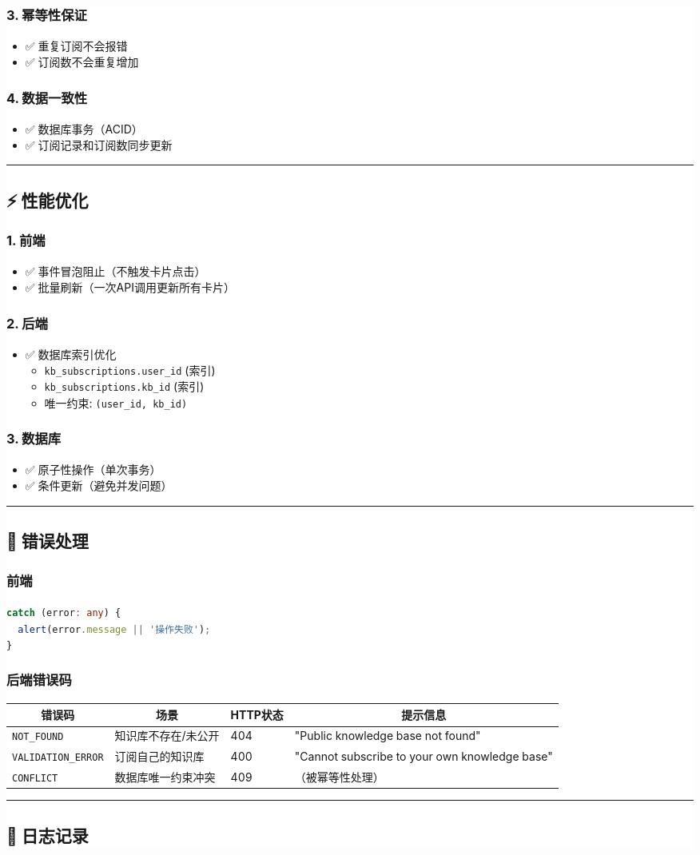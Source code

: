 ### 3. 幂等性保证
- ✅ 重复订阅不会报错
- ✅ 订阅数不会重复增加

### 4. 数据一致性
- ✅ 数据库事务（ACID）
- ✅ 订阅记录和订阅数同步更新

---

## ⚡ 性能优化

### 1. 前端
- ✅ 事件冒泡阻止（不触发卡片点击）
- ✅ 批量刷新（一次API调用更新所有卡片）

### 2. 后端
- ✅ 数据库索引优化
  - `kb_subscriptions.user_id` (索引)
  - `kb_subscriptions.kb_id` (索引)
  - 唯一约束: `(user_id, kb_id)`

### 3. 数据库
- ✅ 原子性操作（单次事务）
- ✅ 条件更新（避免并发问题）

---

## 🐛 错误处理

### 前端
```typescript
catch (error: any) {
  alert(error.message || '操作失败');
}
```

### 后端错误码
| 错误码 | 场景 | HTTP状态 | 提示信息 |
|-------|------|---------|---------|
| `NOT_FOUND` | 知识库不存在/未公开 | 404 | "Public knowledge base not found" |
| `VALIDATION_ERROR` | 订阅自己的知识库 | 400 | "Cannot subscribe to your own knowledge base" |
| `CONFLICT` | 数据库唯一约束冲突 | 409 | （被幂等性处理） |

---

## 📝 日志记录
